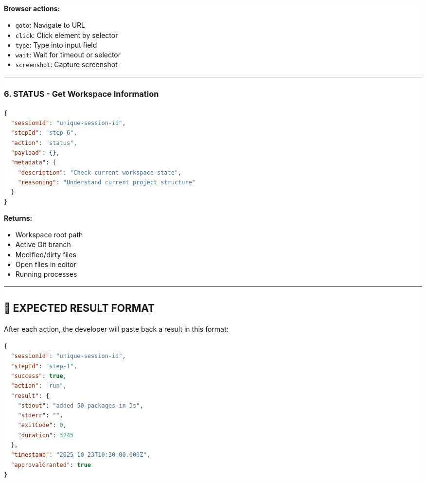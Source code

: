 **Browser actions:**
- `goto`: Navigate to URL
- `click`: Click element by selector
- `type`: Type into input field
- `wait`: Wait for timeout or selector
- `screenshot`: Capture screenshot

---

### 6. **STATUS** - Get Workspace Information
```json
{
  "sessionId": "unique-session-id",
  "stepId": "step-6",
  "action": "status",
  "payload": {},
  "metadata": {
    "description": "Check current workspace state",
    "reasoning": "Understand current project structure"
  }
}
```

**Returns:**
- Workspace root path
- Active Git branch
- Modified/dirty files
- Open files in editor
- Running processes

---

## 🔄 EXPECTED RESULT FORMAT

After each action, the developer will paste back a result in this format:

```json
{
  "sessionId": "unique-session-id",
  "stepId": "step-1",
  "success": true,
  "action": "run",
  "result": {
    "stdout": "added 50 packages in 3s",
    "stderr": "",
    "exitCode": 0,
    "duration": 3245
  },
  "timestamp": "2025-10-23T10:30:00.000Z",
  "approvalGranted": true
}
```
